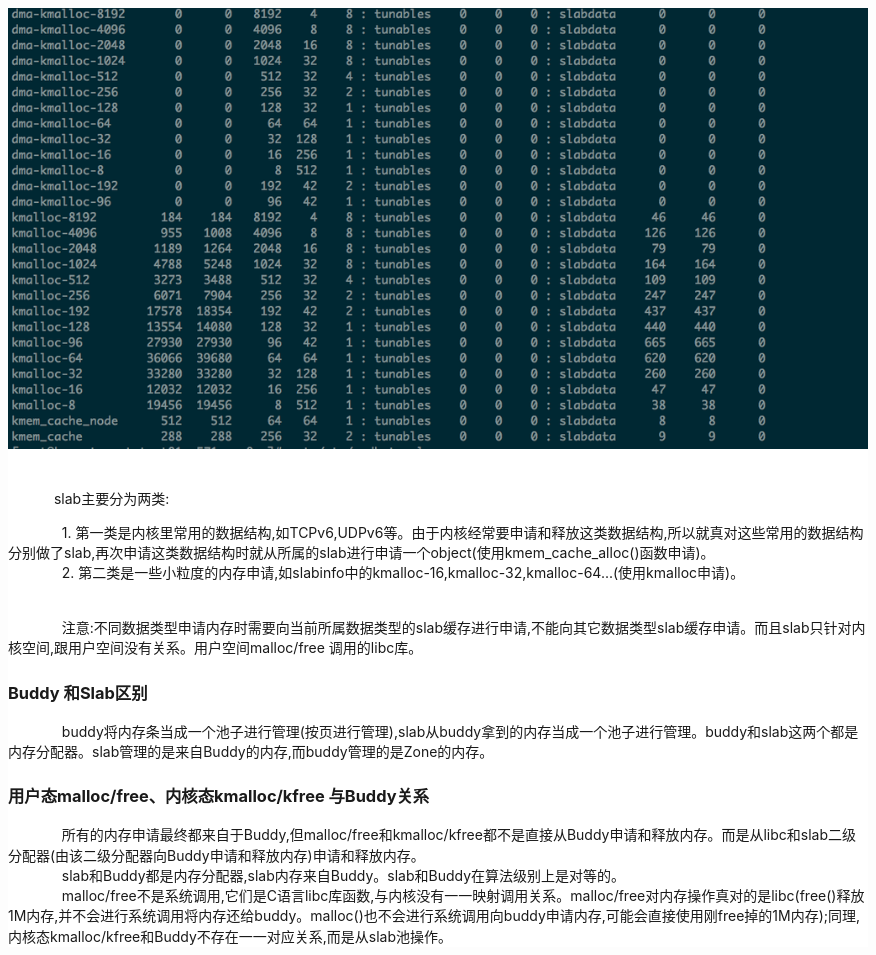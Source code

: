 ![slabinfo](imgs/slabinfo_2_1.png "slabinfo")

<br>
&emsp;&emsp;&emsp; slab主要分为两类:

&emsp; &emsp; &emsp; 1. 第一类是内核里常用的数据结构,如TCPv6,UDPv6等。由于内核经常要申请和释放这类数据结构,所以就真对这些常用的数据结构分别做了slab,再次申请这类数据结构时就从所属的slab进行申请一个object(使用kmem_cache_alloc()函数申请)。
<br>
&emsp; &emsp; &emsp; 2. 第二类是一些小粒度的内存申请,如slabinfo中的kmalloc-16,kmalloc-32,kmalloc-64...(使用kmalloc申请)。

<br>
&emsp; &emsp; &emsp; 注意:不同数据类型申请内存时需要向当前所属数据类型的slab缓存进行申请,不能向其它数据类型slab缓存申请。而且slab只针对内核空间,跟用户空间没有关系。用户空间malloc/free 调用的libc库。

### Buddy 和Slab区别
&emsp; &emsp; &emsp; buddy将内存条当成一个池子进行管理(按页进行管理),slab从buddy拿到的内存当成一个池子进行管理。buddy和slab这两个都是内存分配器。slab管理的是来自Buddy的内存,而buddy管理的是Zone的内存。


### 用户态malloc/free、内核态kmalloc/kfree 与Buddy关系
&emsp; &emsp; &emsp; 所有的内存申请最终都来自于Buddy,但malloc/free和kmalloc/kfree都不是直接从Buddy申请和释放内存。而是从libc和slab二级分配器(由该二级分配器向Buddy申请和释放内存)申请和释放内存。
<br>
&emsp; &emsp; &emsp; slab和Buddy都是内存分配器,slab内存来自Buddy。slab和Buddy在算法级别上是对等的。
<br>
&emsp; &emsp; &emsp; malloc/free不是系统调用,它们是C语言libc库函数,与内核没有一一映射调用关系。malloc/free对内存操作真对的是libc(free()释放1M内存,并不会进行系统调用将内存还给buddy。malloc()也不会进行系统调用向buddy申请内存,可能会直接使用刚free掉的1M内存);同理,内核态kmalloc/kfree和Buddy不存在一一对应关系,而是从slab池操作。
<br>
